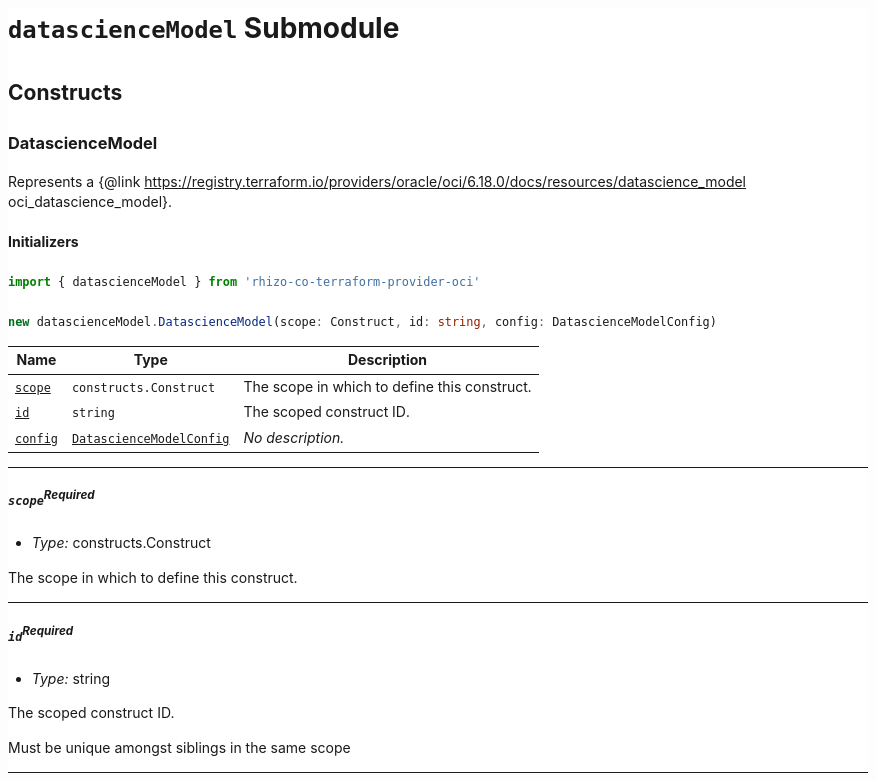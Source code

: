 # `datascienceModel` Submodule <a name="`datascienceModel` Submodule" id="rhizo-co-terraform-provider-oci.datascienceModel"></a>

## Constructs <a name="Constructs" id="Constructs"></a>

### DatascienceModel <a name="DatascienceModel" id="rhizo-co-terraform-provider-oci.datascienceModel.DatascienceModel"></a>

Represents a {@link https://registry.terraform.io/providers/oracle/oci/6.18.0/docs/resources/datascience_model oci_datascience_model}.

#### Initializers <a name="Initializers" id="rhizo-co-terraform-provider-oci.datascienceModel.DatascienceModel.Initializer"></a>

```typescript
import { datascienceModel } from 'rhizo-co-terraform-provider-oci'

new datascienceModel.DatascienceModel(scope: Construct, id: string, config: DatascienceModelConfig)
```

| **Name** | **Type** | **Description** |
| --- | --- | --- |
| <code><a href="#rhizo-co-terraform-provider-oci.datascienceModel.DatascienceModel.Initializer.parameter.scope">scope</a></code> | <code>constructs.Construct</code> | The scope in which to define this construct. |
| <code><a href="#rhizo-co-terraform-provider-oci.datascienceModel.DatascienceModel.Initializer.parameter.id">id</a></code> | <code>string</code> | The scoped construct ID. |
| <code><a href="#rhizo-co-terraform-provider-oci.datascienceModel.DatascienceModel.Initializer.parameter.config">config</a></code> | <code><a href="#rhizo-co-terraform-provider-oci.datascienceModel.DatascienceModelConfig">DatascienceModelConfig</a></code> | *No description.* |

---

##### `scope`<sup>Required</sup> <a name="scope" id="rhizo-co-terraform-provider-oci.datascienceModel.DatascienceModel.Initializer.parameter.scope"></a>

- *Type:* constructs.Construct

The scope in which to define this construct.

---

##### `id`<sup>Required</sup> <a name="id" id="rhizo-co-terraform-provider-oci.datascienceModel.DatascienceModel.Initializer.parameter.id"></a>

- *Type:* string

The scoped construct ID.

Must be unique amongst siblings in the same scope

---
